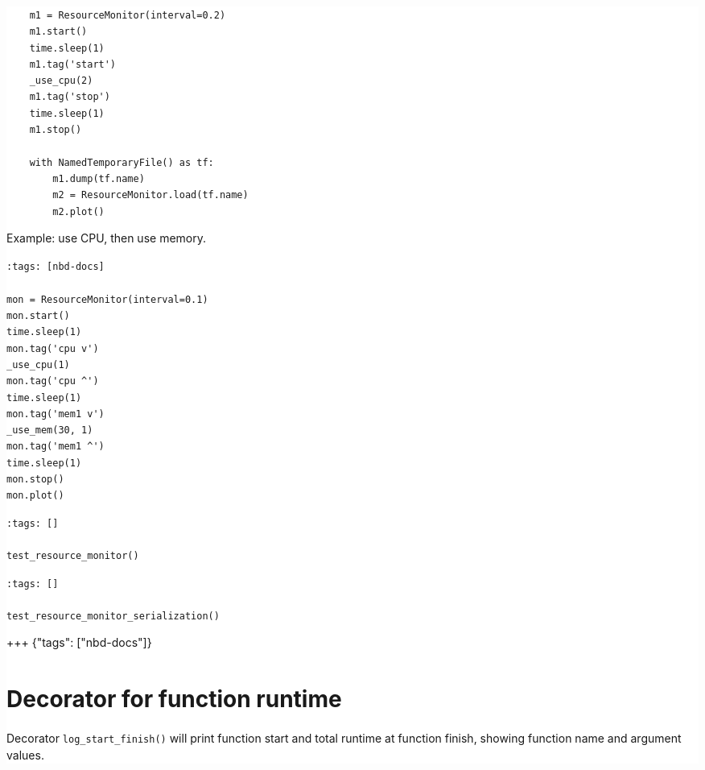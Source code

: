 ```{code-cell} ipython3
    m1 = ResourceMonitor(interval=0.2)
    m1.start()
    time.sleep(1)
    m1.tag('start')
    _use_cpu(2)
    m1.tag('stop')
    time.sleep(1)
    m1.stop()

    with NamedTemporaryFile() as tf:
        m1.dump(tf.name)
        m2 = ResourceMonitor.load(tf.name)
        m2.plot()
```

Example: use CPU, then use memory.

```{code-cell} ipython3
:tags: [nbd-docs]

mon = ResourceMonitor(interval=0.1)
mon.start()
time.sleep(1)
mon.tag('cpu v')
_use_cpu(1)
mon.tag('cpu ^')
time.sleep(1)
mon.tag('mem1 v')
_use_mem(30, 1)
mon.tag('mem1 ^')
time.sleep(1)
mon.stop()
mon.plot()
```

```{code-cell} ipython3
:tags: []

test_resource_monitor()
```

```{code-cell} ipython3
:tags: []

test_resource_monitor_serialization()
```

+++ {"tags": ["nbd-docs"]}

# Decorator for function runtime

Decorator `log_start_finish()` will print function start and total runtime at function finish, showing function name and argument values.
